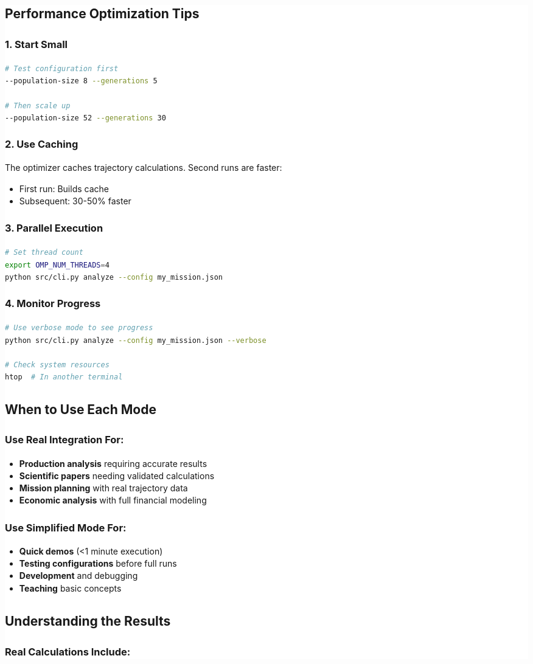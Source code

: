 ## Performance Optimization Tips

### 1. Start Small
```bash
# Test configuration first
--population-size 8 --generations 5

# Then scale up
--population-size 52 --generations 30
```

### 2. Use Caching
The optimizer caches trajectory calculations. Second runs are faster:
- First run: Builds cache
- Subsequent: 30-50% faster

### 3. Parallel Execution
```bash
# Set thread count
export OMP_NUM_THREADS=4
python src/cli.py analyze --config my_mission.json
```

### 4. Monitor Progress
```bash
# Use verbose mode to see progress
python src/cli.py analyze --config my_mission.json --verbose

# Check system resources
htop  # In another terminal
```

## When to Use Each Mode

### Use Real Integration For:
- **Production analysis** requiring accurate results
- **Scientific papers** needing validated calculations
- **Mission planning** with real trajectory data
- **Economic analysis** with full financial modeling

### Use Simplified Mode For:
- **Quick demos** (<1 minute execution)
- **Testing configurations** before full runs
- **Development** and debugging
- **Teaching** basic concepts

## Understanding the Results

### Real Calculations Include:
